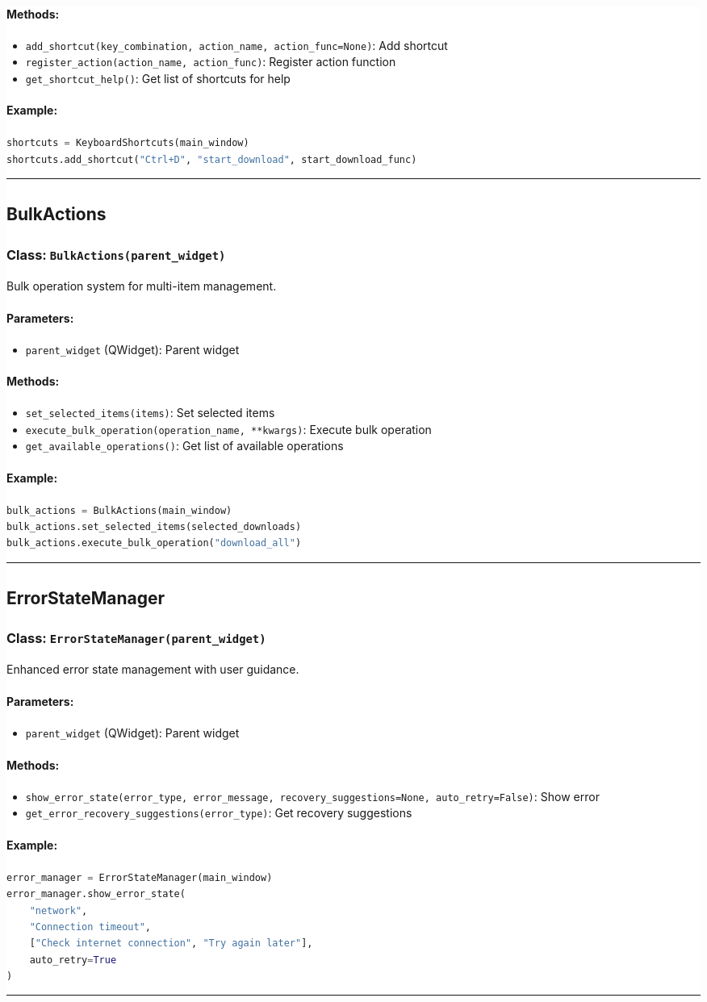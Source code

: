 #### Methods:
- `add_shortcut(key_combination, action_name, action_func=None)`: Add shortcut
- `register_action(action_name, action_func)`: Register action function
- `get_shortcut_help()`: Get list of shortcuts for help

#### Example:
```python
shortcuts = KeyboardShortcuts(main_window)
shortcuts.add_shortcut("Ctrl+D", "start_download", start_download_func)
```

---

## BulkActions

### Class: `BulkActions(parent_widget)`

Bulk operation system for multi-item management.

#### Parameters:
- `parent_widget` (QWidget): Parent widget

#### Methods:
- `set_selected_items(items)`: Set selected items
- `execute_bulk_operation(operation_name, **kwargs)`: Execute bulk operation
- `get_available_operations()`: Get list of available operations

#### Example:
```python
bulk_actions = BulkActions(main_window)
bulk_actions.set_selected_items(selected_downloads)
bulk_actions.execute_bulk_operation("download_all")
```

---

## ErrorStateManager

### Class: `ErrorStateManager(parent_widget)`

Enhanced error state management with user guidance.

#### Parameters:
- `parent_widget` (QWidget): Parent widget

#### Methods:
- `show_error_state(error_type, error_message, recovery_suggestions=None, auto_retry=False)`: Show error
- `get_error_recovery_suggestions(error_type)`: Get recovery suggestions

#### Example:
```python
error_manager = ErrorStateManager(main_window)
error_manager.show_error_state(
    "network",
    "Connection timeout",
    ["Check internet connection", "Try again later"],
    auto_retry=True
)
```

---
